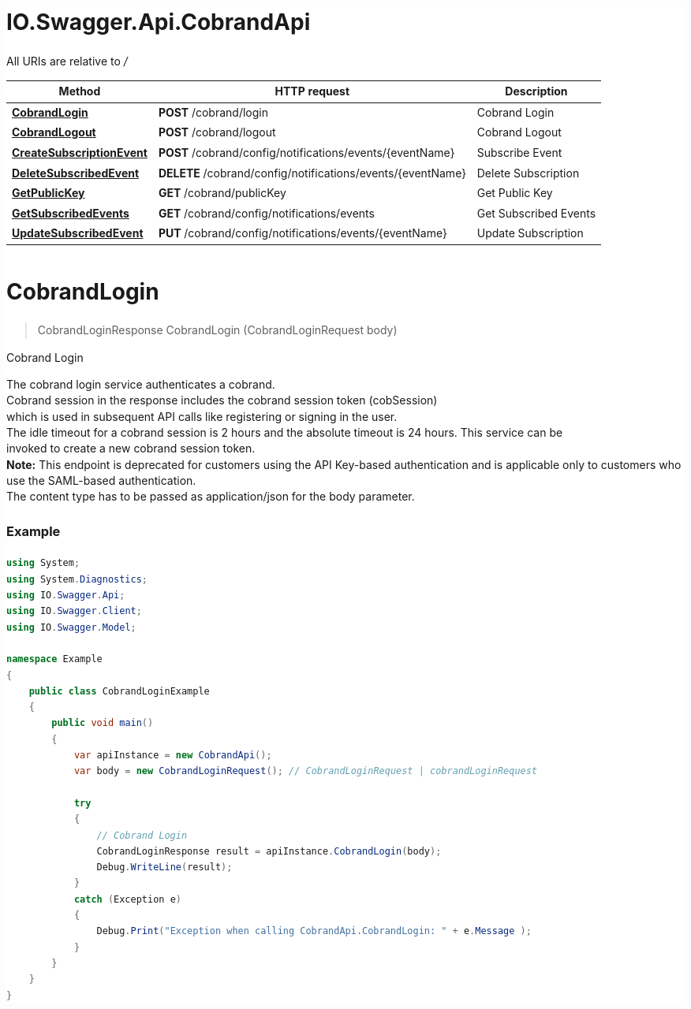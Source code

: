# IO.Swagger.Api.CobrandApi

All URIs are relative to */*

Method | HTTP request | Description
------------- | ------------- | -------------
[**CobrandLogin**](CobrandApi.md#cobrandlogin) | **POST** /cobrand/login | Cobrand Login
[**CobrandLogout**](CobrandApi.md#cobrandlogout) | **POST** /cobrand/logout | Cobrand Logout
[**CreateSubscriptionEvent**](CobrandApi.md#createsubscriptionevent) | **POST** /cobrand/config/notifications/events/{eventName} | Subscribe Event
[**DeleteSubscribedEvent**](CobrandApi.md#deletesubscribedevent) | **DELETE** /cobrand/config/notifications/events/{eventName} | Delete Subscription
[**GetPublicKey**](CobrandApi.md#getpublickey) | **GET** /cobrand/publicKey | Get Public Key
[**GetSubscribedEvents**](CobrandApi.md#getsubscribedevents) | **GET** /cobrand/config/notifications/events | Get Subscribed Events
[**UpdateSubscribedEvent**](CobrandApi.md#updatesubscribedevent) | **PUT** /cobrand/config/notifications/events/{eventName} | Update Subscription

<a name="cobrandlogin"></a>
# **CobrandLogin**
> CobrandLoginResponse CobrandLogin (CobrandLoginRequest body)

Cobrand Login

The cobrand login service authenticates a cobrand.<br>Cobrand session in the response includes the cobrand session token (cobSession) <br>which is used in subsequent API calls like registering or signing in the user. <br>The idle timeout for a cobrand session is 2 hours and the absolute timeout is 24 hours. This service can be <br>invoked to create a new cobrand session token. <br><b>Note:</b> This endpoint is deprecated for customers using the API Key-based authentication and is applicable only to customers who use the SAML-based authentication.<br>The content type has to be passed as application/json for the body parameter. <br>

### Example
```csharp
using System;
using System.Diagnostics;
using IO.Swagger.Api;
using IO.Swagger.Client;
using IO.Swagger.Model;

namespace Example
{
    public class CobrandLoginExample
    {
        public void main()
        {
            var apiInstance = new CobrandApi();
            var body = new CobrandLoginRequest(); // CobrandLoginRequest | cobrandLoginRequest

            try
            {
                // Cobrand Login
                CobrandLoginResponse result = apiInstance.CobrandLogin(body);
                Debug.WriteLine(result);
            }
            catch (Exception e)
            {
                Debug.Print("Exception when calling CobrandApi.CobrandLogin: " + e.Message );
            }
        }
    }
}
```